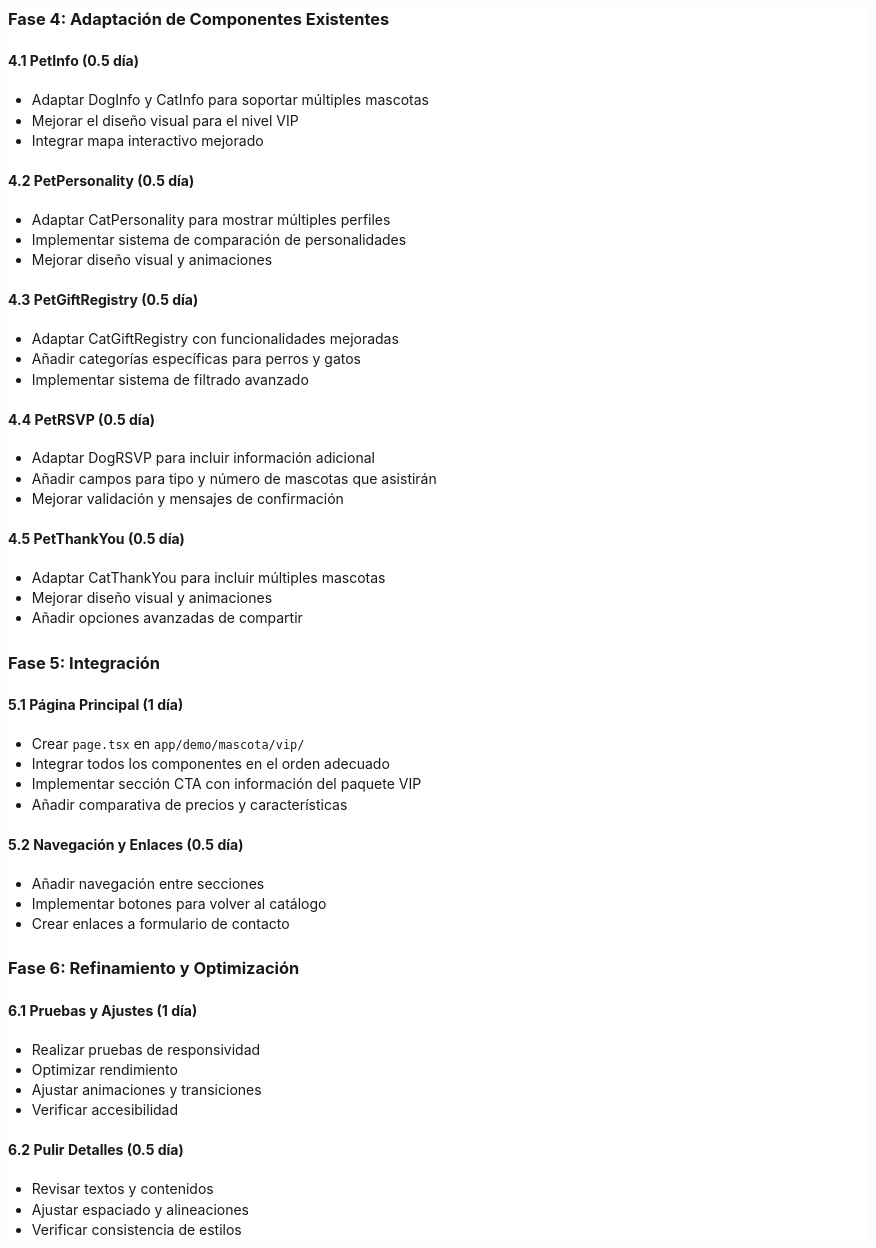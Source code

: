 ### Fase 4: Adaptación de Componentes Existentes

#### 4.1 PetInfo (0.5 día)
- Adaptar DogInfo y CatInfo para soportar múltiples mascotas
- Mejorar el diseño visual para el nivel VIP
- Integrar mapa interactivo mejorado

#### 4.2 PetPersonality (0.5 día)
- Adaptar CatPersonality para mostrar múltiples perfiles
- Implementar sistema de comparación de personalidades
- Mejorar diseño visual y animaciones

#### 4.3 PetGiftRegistry (0.5 día)
- Adaptar CatGiftRegistry con funcionalidades mejoradas
- Añadir categorías específicas para perros y gatos
- Implementar sistema de filtrado avanzado

#### 4.4 PetRSVP (0.5 día)
- Adaptar DogRSVP para incluir información adicional
- Añadir campos para tipo y número de mascotas que asistirán
- Mejorar validación y mensajes de confirmación

#### 4.5 PetThankYou (0.5 día)
- Adaptar CatThankYou para incluir múltiples mascotas
- Mejorar diseño visual y animaciones
- Añadir opciones avanzadas de compartir

### Fase 5: Integración

#### 5.1 Página Principal (1 día)
- Crear `page.tsx` en `app/demo/mascota/vip/`
- Integrar todos los componentes en el orden adecuado
- Implementar sección CTA con información del paquete VIP
- Añadir comparativa de precios y características

#### 5.2 Navegación y Enlaces (0.5 día)
- Añadir navegación entre secciones
- Implementar botones para volver al catálogo
- Crear enlaces a formulario de contacto

### Fase 6: Refinamiento y Optimización

#### 6.1 Pruebas y Ajustes (1 día)
- Realizar pruebas de responsividad
- Optimizar rendimiento
- Ajustar animaciones y transiciones
- Verificar accesibilidad

#### 6.2 Pulir Detalles (0.5 día)
- Revisar textos y contenidos
- Ajustar espaciado y alineaciones
- Verificar consistencia de estilos
